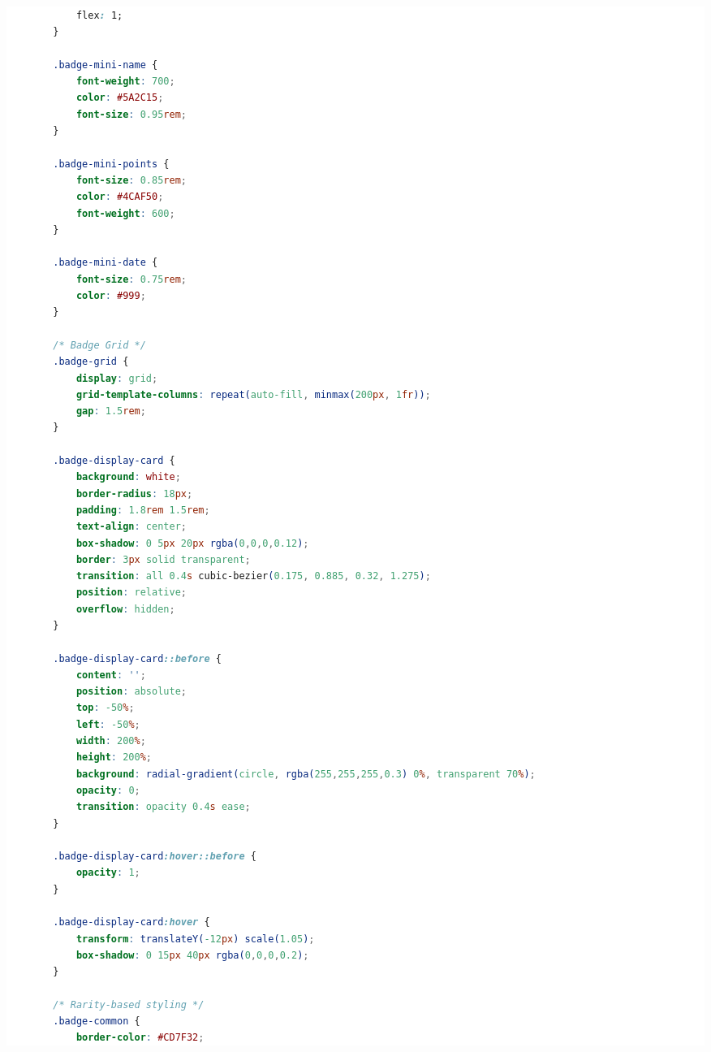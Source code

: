```css
            flex: 1;
        }

        .badge-mini-name {
            font-weight: 700;
            color: #5A2C15;
            font-size: 0.95rem;
        }

        .badge-mini-points {
            font-size: 0.85rem;
            color: #4CAF50;
            font-weight: 600;
        }

        .badge-mini-date {
            font-size: 0.75rem;
            color: #999;
        }

        /* Badge Grid */
        .badge-grid {
            display: grid;
            grid-template-columns: repeat(auto-fill, minmax(200px, 1fr));
            gap: 1.5rem;
        }

        .badge-display-card {
            background: white;
            border-radius: 18px;
            padding: 1.8rem 1.5rem;
            text-align: center;
            box-shadow: 0 5px 20px rgba(0,0,0,0.12);
            border: 3px solid transparent;
            transition: all 0.4s cubic-bezier(0.175, 0.885, 0.32, 1.275);
            position: relative;
            overflow: hidden;
        }

        .badge-display-card::before {
            content: '';
            position: absolute;
            top: -50%;
            left: -50%;
            width: 200%;
            height: 200%;
            background: radial-gradient(circle, rgba(255,255,255,0.3) 0%, transparent 70%);
            opacity: 0;
            transition: opacity 0.4s ease;
        }

        .badge-display-card:hover::before {
            opacity: 1;
        }

        .badge-display-card:hover {
            transform: translateY(-12px) scale(1.05);
            box-shadow: 0 15px 40px rgba(0,0,0,0.2);
        }

        /* Rarity-based styling */
        .badge-common {
            border-color: #CD7F32;
```